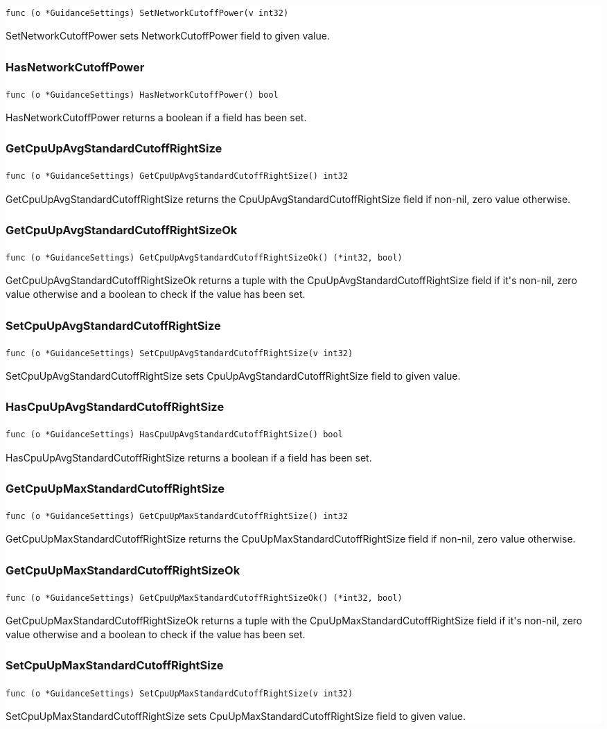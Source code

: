`func (o *GuidanceSettings) SetNetworkCutoffPower(v int32)`

SetNetworkCutoffPower sets NetworkCutoffPower field to given value.

### HasNetworkCutoffPower

`func (o *GuidanceSettings) HasNetworkCutoffPower() bool`

HasNetworkCutoffPower returns a boolean if a field has been set.

### GetCpuUpAvgStandardCutoffRightSize

`func (o *GuidanceSettings) GetCpuUpAvgStandardCutoffRightSize() int32`

GetCpuUpAvgStandardCutoffRightSize returns the CpuUpAvgStandardCutoffRightSize field if non-nil, zero value otherwise.

### GetCpuUpAvgStandardCutoffRightSizeOk

`func (o *GuidanceSettings) GetCpuUpAvgStandardCutoffRightSizeOk() (*int32, bool)`

GetCpuUpAvgStandardCutoffRightSizeOk returns a tuple with the CpuUpAvgStandardCutoffRightSize field if it's non-nil, zero value otherwise
and a boolean to check if the value has been set.

### SetCpuUpAvgStandardCutoffRightSize

`func (o *GuidanceSettings) SetCpuUpAvgStandardCutoffRightSize(v int32)`

SetCpuUpAvgStandardCutoffRightSize sets CpuUpAvgStandardCutoffRightSize field to given value.

### HasCpuUpAvgStandardCutoffRightSize

`func (o *GuidanceSettings) HasCpuUpAvgStandardCutoffRightSize() bool`

HasCpuUpAvgStandardCutoffRightSize returns a boolean if a field has been set.

### GetCpuUpMaxStandardCutoffRightSize

`func (o *GuidanceSettings) GetCpuUpMaxStandardCutoffRightSize() int32`

GetCpuUpMaxStandardCutoffRightSize returns the CpuUpMaxStandardCutoffRightSize field if non-nil, zero value otherwise.

### GetCpuUpMaxStandardCutoffRightSizeOk

`func (o *GuidanceSettings) GetCpuUpMaxStandardCutoffRightSizeOk() (*int32, bool)`

GetCpuUpMaxStandardCutoffRightSizeOk returns a tuple with the CpuUpMaxStandardCutoffRightSize field if it's non-nil, zero value otherwise
and a boolean to check if the value has been set.

### SetCpuUpMaxStandardCutoffRightSize

`func (o *GuidanceSettings) SetCpuUpMaxStandardCutoffRightSize(v int32)`

SetCpuUpMaxStandardCutoffRightSize sets CpuUpMaxStandardCutoffRightSize field to given value.

